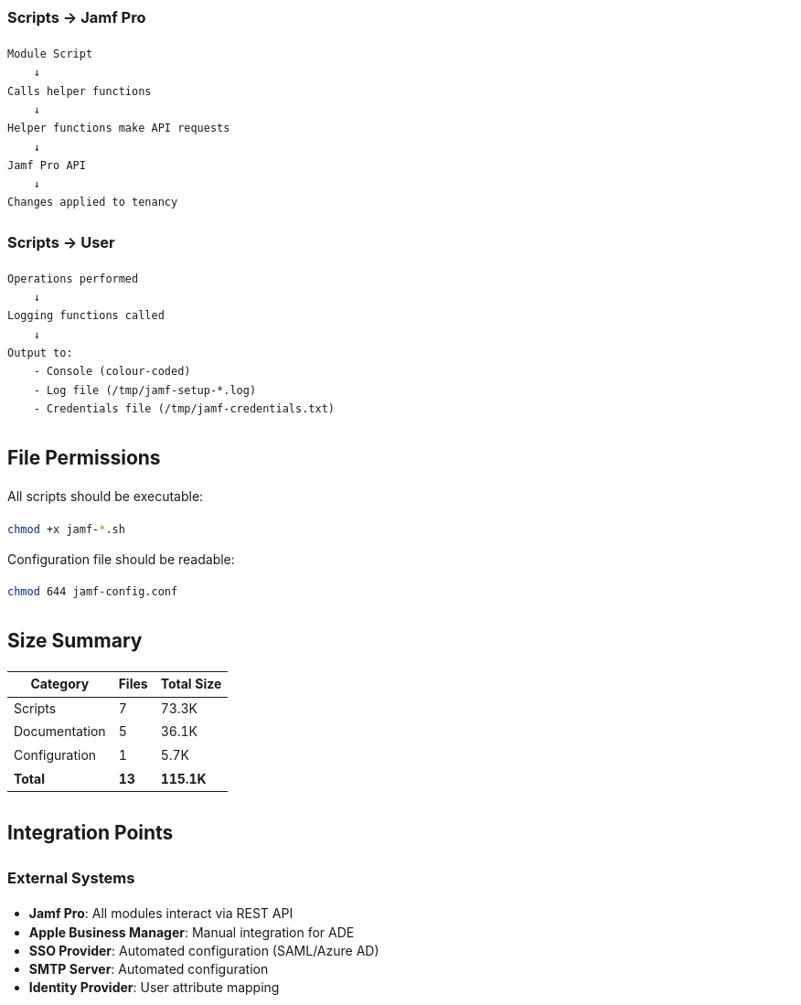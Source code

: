### Scripts → Jamf Pro
```
Module Script
    ↓
Calls helper functions
    ↓
Helper functions make API requests
    ↓
Jamf Pro API
    ↓
Changes applied to tenancy
```

### Scripts → User
```
Operations performed
    ↓
Logging functions called
    ↓
Output to:
    - Console (colour-coded)
    - Log file (/tmp/jamf-setup-*.log)
    - Credentials file (/tmp/jamf-credentials.txt)
```

## File Permissions

All scripts should be executable:
```bash
chmod +x jamf-*.sh
```

Configuration file should be readable:
```bash
chmod 644 jamf-config.conf
```

## Size Summary

| Category | Files | Total Size |
|----------|-------|------------|
| Scripts | 7 | 73.3K |
| Documentation | 5 | 36.1K |
| Configuration | 1 | 5.7K |
| **Total** | **13** | **115.1K** |

## Integration Points

### External Systems
- **Jamf Pro**: All modules interact via REST API
- **Apple Business Manager**: Manual integration for ADE
- **SSO Provider**: Automated configuration (SAML/Azure AD)
- **SMTP Server**: Automated configuration
- **Identity Provider**: User attribute mapping

